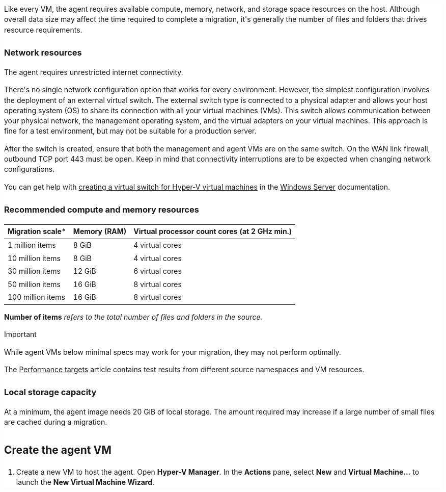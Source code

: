 Like every VM, the agent requires available compute, memory, network, and storage space resources on the host. Although overall data size may affect the time required to complete a migration, it's generally the number of files and folders that drives resource requirements.

### Network resources

The agent requires unrestricted internet connectivity.

There's no single network configuration option that works for every environment. However, the simplest configuration involves the deployment of an external virtual switch. The external switch type is connected to a physical adapter and allows your host operating system (OS) to share its connection with all your virtual machines (VMs). This switch allows communication between your physical network, the management operating system, and the virtual adapters on your virtual machines. This approach is fine for a test environment, but may not be suitable for a production server.

After the switch is created, ensure that both the management and agent VMs are on the same switch. On the WAN link firewall, outbound TCP port 443 must be open. Keep in mind that connectivity interruptions are to be expected when changing network configurations.

You can get help with [creating a virtual switch for Hyper-V virtual machines](/windows-server/virtualization/hyper-v/get-started/create-a-virtual-switch-for-hyper-v-virtual-machines) in the [Windows Server](/windows-server/) documentation.

### Recommended compute and memory resources

|Migration scale*        |Memory (RAM)  |Virtual processor count cores (at 2 GHz min.) |
|------------------------|--------------|----------------------------------------------|
|  1 million items       | 8 GiB        | 4 virtual cores                              |
| 10 million items       | 8 GiB        | 4 virtual cores                              |
| 30 million items       | 12 GiB       | 6 virtual cores                              |
| 50 million items       | 16 GiB       | 8 virtual cores                              |
|100 million items       | 16 GiB       | 8 virtual cores                              |

**Number of items** *refers to the total number of files and folders in the source.*

> [!IMPORTANT]
> While agent VMs below minimal specs may work for your migration, they may not perform optimally.

The [Performance targets](performance-targets.md) article contains test results from different source namespaces and VM resources.

### Local storage capacity

At a minimum, the agent image needs 20 GiB of local storage. The amount required may increase if a large number of small files are cached during a migration.

## Create the agent VM

1. Create a new VM to host the agent. Open **Hyper-V Manager**. In the **Actions** pane, select **New** and **Virtual Machine...** to launch the **New Virtual Machine Wizard**.
